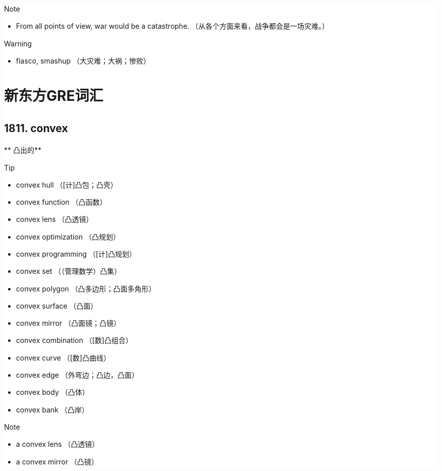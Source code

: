 > [!NOTE]
>
> - From all points of view, war would be a catastrophe. （从各个方面来看，战争都会是一场灾难。）
>

> [!WARNING]
>
> - fiasco, smashup （大灾难；大祸；惨败）
>

# 新东方GRE词汇

## 1811. convex

** 凸出的**

> [!TIP]
>
> - convex hull （[计]凸包；凸壳）
>
> - convex function （凸函数）
>
> - convex lens （凸透镜）
>
> - convex optimization （凸规划）
>
> - convex programming （[计]凸规划）
>
> - convex set （（管理数学）凸集）
>
> - convex polygon （凸多边形；凸面多角形）
>
> - convex surface （凸面）
>
> - convex mirror （凸面镜；凸镜）
>
> - convex combination （[数]凸组合）
>
> - convex curve （[数]凸曲线）
>
> - convex edge （外弯边；凸边，凸面）
>
> - convex body （凸体）
>
> - convex bank （凸岸）
>

> [!NOTE]
>
> - a convex lens （凸透镜）
>
> - a convex mirror （凸镜）
>
